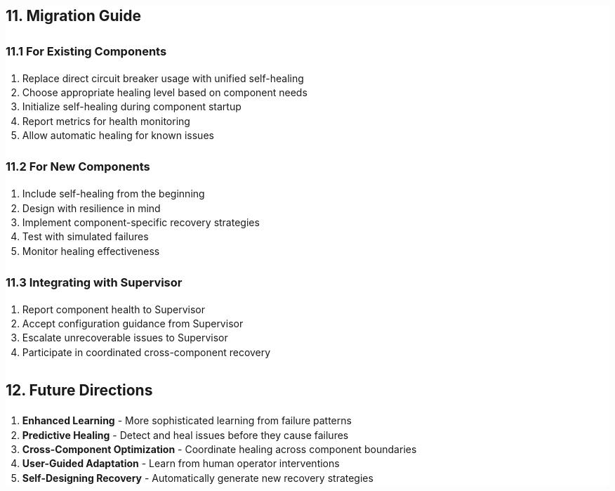 ## 11. Migration Guide

### 11.1 For Existing Components

1. Replace direct circuit breaker usage with unified self-healing
2. Choose appropriate healing level based on component needs
3. Initialize self-healing during component startup
4. Report metrics for health monitoring
5. Allow automatic healing for known issues

### 11.2 For New Components

1. Include self-healing from the beginning
2. Design with resilience in mind
3. Implement component-specific recovery strategies
4. Test with simulated failures
5. Monitor healing effectiveness

### 11.3 Integrating with Supervisor

1. Report component health to Supervisor
2. Accept configuration guidance from Supervisor
3. Escalate unrecoverable issues to Supervisor
4. Participate in coordinated cross-component recovery

## 12. Future Directions

1. **Enhanced Learning** - More sophisticated learning from failure patterns
2. **Predictive Healing** - Detect and heal issues before they cause failures
3. **Cross-Component Optimization** - Coordinate healing across component boundaries
4. **User-Guided Adaptation** - Learn from human operator interventions
5. **Self-Designing Recovery** - Automatically generate new recovery strategies